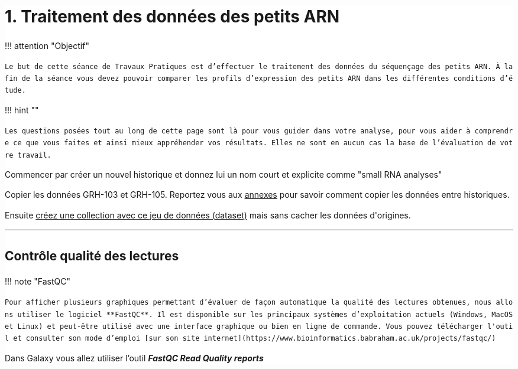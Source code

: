 # 1. Traitement des données des petits ARN

!!! attention "Objectif"

	Le but de cette séance de Travaux Pratiques est d’effectuer le traitement des données du séquençage des petits ARN. À la fin de la séance vous devez pouvoir comparer les profils d’expression des petits ARN dans les différentes conditions d’étude.

!!! hint ""

	Les questions posées tout au long de cette page sont là pour vous guider dans votre analyse, pour vous aider à comprendre ce que vous faites et ainsi mieux appréhender vos résultats. Elles ne sont en aucun cas la base de l’évaluation de votre travail.

Commencer par créer un nouvel historique et donnez lui un nom court et explicite comme "small RNA analyses"

Copier les données GRH-103 et GRH-105. Reportez vous aux [annexes](./annexes.md) pour savoir comment copier les données entre historiques.

Ensuite [créez une collection avec ce jeu de données (dataset)](https://artbio.github.io/startbio/Run-Galaxy/Loading_data_in_galaxy/#a-making-a-collection-of-the-small-rna-sequence-datasets) mais sans cacher les données d'origines.


--------------------------------------------------------------------------------
## Contrôle qualité des lectures

!!! note "FastQC"

	Pour afficher plusieurs graphiques permettant d’évaluer de façon automatique la qualité des lectures obtenues, nous allons utiliser le logiciel **FastQC**. Il est disponible sur les principaux systèmes d’exploitation actuels (Windows, MacOS et Linux) et peut-être utilisé avec une interface graphique ou bien en ligne de commande. Vous pouvez télécharger l'outil et consulter son mode d’emploi [sur son site internet](https://www.bioinformatics.babraham.ac.uk/projects/fastqc/)

Dans Galaxy vous allez utiliser l’outil ***FastQC Read Quality reports***
